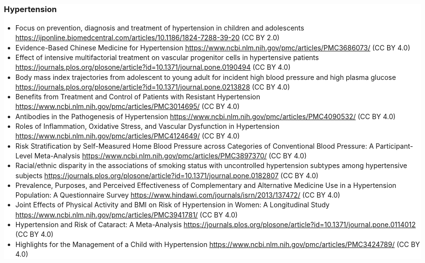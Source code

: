 ### Hypertension

+ Focus on prevention, diagnosis and treatment of hypertension in children and adolescents
<https://ijponline.biomedcentral.com/articles/10.1186/1824-7288-39-20> (CC BY 2.0)
+ Evidence-Based Chinese Medicine for Hypertension
<https://www.ncbi.nlm.nih.gov/pmc/articles/PMC3686073/> (CC BY 4.0)
+ Effect of intensive multifactorial treatment on vascular progenitor cells in hypertensive patients
<https://journals.plos.org/plosone/article?id=10.1371/journal.pone.0190494> (CC BY 4.0)
+ Body mass index trajectories from adolescent to young adult for incident high blood pressure and high plasma glucose
<https://journals.plos.org/plosone/article?id=10.1371/journal.pone.0213828> (CC BY 4.0)
+ Benefits from Treatment and Control of Patients with Resistant Hypertension
<https://www.ncbi.nlm.nih.gov/pmc/articles/PMC3014695/> (CC BY 4.0)
+ Antibodies in the Pathogenesis of Hypertension
<https://www.ncbi.nlm.nih.gov/pmc/articles/PMC4090532/> (CC BY 4.0)
+ Roles of Inflammation, Oxidative Stress, and Vascular Dysfunction in Hypertension
<https://www.ncbi.nlm.nih.gov/pmc/articles/PMC4124649/> (CC BY 4.0)
+ Risk Stratification by Self-Measured Home Blood Pressure across Categories of Conventional Blood Pressure: A Participant-Level Meta-Analysis
<https://www.ncbi.nlm.nih.gov/pmc/articles/PMC3897370/> (CC BY 4.0)
+ Racial/ethnic disparity in the associations of smoking status with uncontrolled hypertension subtypes among hypertensive subjects
<https://journals.plos.org/plosone/article?id=10.1371/journal.pone.0182807> (CC BY 4.0)
+ Prevalence, Purposes, and Perceived Effectiveness of Complementary and Alternative Medicine Use in a Hypertension Population: A Questionnaire Survey
<https://www.hindawi.com/journals/isrn/2013/137472/> (CC BY 4.0)
+ Joint Effects of Physical Activity and BMI on Risk of Hypertension in Women: A Longitudinal Study
<https://www.ncbi.nlm.nih.gov/pmc/articles/PMC3941781/> (CC BY 4.0)
+ Hypertension and Risk of Cataract: A Meta-Analysis
<https://journals.plos.org/plosone/article?id=10.1371/journal.pone.0114012> (CC BY 4.0)
+ Highlights for the Management of a Child with Hypertension
<https://www.ncbi.nlm.nih.gov/pmc/articles/PMC3424789/> (CC BY 4.0)
